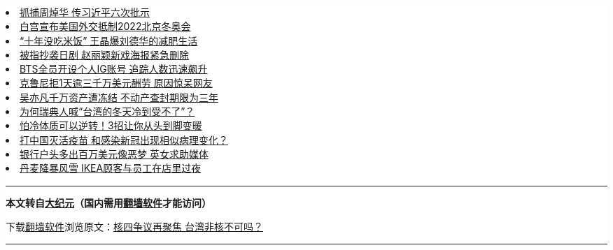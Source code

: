 <li><a href="https://github.com/wzpiqm352/djy/blob/master/gb/21/12/6/n13419356.md#1">抓捕周焯华 传习近平六次批示</a></li>
<li><a href="https://github.com/wzpiqm352/djy/blob/master/gb/21/12/6/n13420408.md#1">白宫宣布美国外交抵制2022北京冬奥会</a></li>
<li><a href="https://github.com/wzpiqm352/djy/blob/master/gb/21/12/6/n13420552.md#1">“十年没吃米饭” 王晶爆刘德华的减肥生活</a></li>
<li><a href="https://github.com/wzpiqm352/djy/blob/master/gb/21/12/5/n13418739.md#1">被指抄袭日剧 赵丽颖新戏海报紧急删除</a></li>
<li><a href="https://github.com/wzpiqm352/djy/blob/master/gb/21/12/6/n13419662.md#1">BTS全员开设个人IG账号 追踪人数迅速飙升</a></li>
<li><a href="https://github.com/wzpiqm352/djy/blob/master/gb/21/12/5/n13418557.md#1">克鲁尼拒1天逾三千万美元酬劳 原因惊呆网友</a></li>
<li><a href="https://github.com/wzpiqm352/djy/blob/master/gb/21/12/6/n13420407.md#1">吴亦凡千万资产遭冻结 不动产查封期限为三年</a></li>
<li><a href="https://github.com/wzpiqm352/djy/blob/master/gb/21/12/7/n13421189.md#1">为何瑞典人喊“台湾的冬天冷到受不了”？</a></li>
<li><a href="https://github.com/wzpiqm352/djy/blob/master/gb/21/12/4/n13417029.md#1">怕冷体质可以逆转！3招让你从头到脚变暖</a></li>
<li><a href="https://github.com/wzpiqm352/djy/blob/master/gb/21/12/6/n13419057.md#1">打中国灭活疫苗 和感染新冠出现相似病理变化？</a></li>
<li><a href="https://github.com/wzpiqm352/djy/blob/master/gb/21/12/6/n13419539.md#1">银行户头多出百万美元像恶梦 英女求助媒体</a></li>
<li><a href="https://github.com/wzpiqm352/djy/blob/master/gb/21/12/6/n13419343.md#1">丹麦降暴风雪 IKEA顾客与员工在店里过夜</a></li>
<hr>

<strong>本文转自<a href="https://www.epochtimes.com">大纪元</a>（国内需用<a href="https://github.com/wzpiqm352/www/blob/master/README.md#8">翻墙软件</a>才能访问）</strong><p>下载<a href="https://github.com/wzpiqm352/www/blob/master/README.md#8">翻墙软件</a>浏览原文：<a href="https://www.epochtimes.com/gb/14/5/6/n4148053.htm">核四争议再聚焦 台湾非核不可吗？</a></p><hr>
